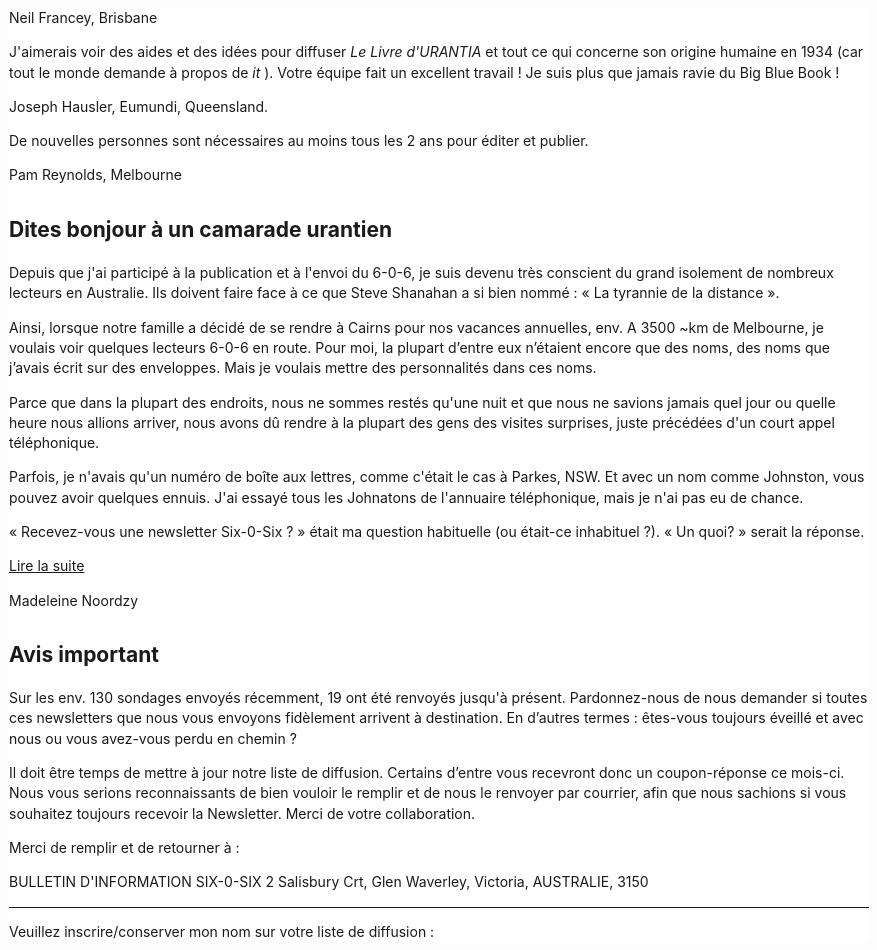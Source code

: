 Neil Francey, Brisbane

J'aimerais voir des aides et des idées pour diffuser _Le Livre d'URANTIA_ et tout ce qui concerne son origine humaine en 1934 (car tout le monde demande à propos de $i t$ ). Votre équipe fait un excellent travail ! Je suis plus que jamais ravie du Big Blue Book !

Joseph Hausler, Eumundi, Queensland.

De nouvelles personnes sont nécessaires au moins tous les 2 ans pour éditer et publier.

Pam Reynolds, Melbourne

## Dites bonjour à un camarade urantien

Depuis que j'ai participé à la publication et à l'envoi du 6-0-6, je suis devenu très conscient du grand isolement de nombreux lecteurs en Australie. Ils doivent faire face à ce que Steve Shanahan a si bien nommé : « La tyrannie de la distance ».

Ainsi, lorsque notre famille a décidé de se rendre à Cairns pour nos vacances annuelles, env. A 3500 ~km de Melbourne, je voulais voir quelques lecteurs 6-0-6 en route. Pour moi, la plupart d’entre eux n’étaient encore que des noms, des noms que j’avais écrit sur des enveloppes. Mais je voulais mettre des personnalités dans ces noms.

Parce que dans la plupart des endroits, nous ne sommes restés qu'une nuit et que nous ne savions jamais quel jour ou quelle heure nous allions arriver, nous avons dû rendre à la plupart des gens des visites surprises, juste précédées d'un court appel téléphonique.

Parfois, je n'avais qu'un numéro de boîte aux lettres, comme c'était le cas à Parkes, NSW. Et avec un nom comme Johnston, vous pouvez avoir quelques ennuis. J'ai essayé tous les Johnatons de l'annuaire téléphonique, mais je n'ai pas eu de chance.

« Recevez-vous une newsletter Six-0-Six ? » était ma question habituelle (ou était-ce inhabituel ?). « Un quoi? » serait la réponse.

[Lire la suite](/fr/article/Madeline_Noordzy/Say_Hello_to_a_Fellow_Urantian)

Madeleine Noordzy

## Avis important

Sur les env. 130 sondages envoyés récemment, 19 ont été renvoyés jusqu'à présent. Pardonnez-nous de nous demander si toutes ces newsletters que nous vous envoyons fidèlement arrivent à destination. En d’autres termes : êtes-vous toujours éveillé et avec nous ou vous avez-vous perdu en chemin ?

Il doit être temps de mettre à jour notre liste de diffusion. Certains d’entre vous recevront donc un coupon-réponse ce mois-ci. Nous vous serions reconnaissants de bien vouloir le remplir et de nous le renvoyer par courrier, afin que nous sachions si vous souhaitez toujours recevoir la Newsletter. Merci de votre collaboration.


Merci de remplir et de retourner à :

BULLETIN D'INFORMATION SIX-0-SIX
2 Salisbury Crt, Glen Waverley, Victoria, AUSTRALIE, 3150

---

Veuillez inscrire/conserver mon nom sur votre liste de diffusion :
